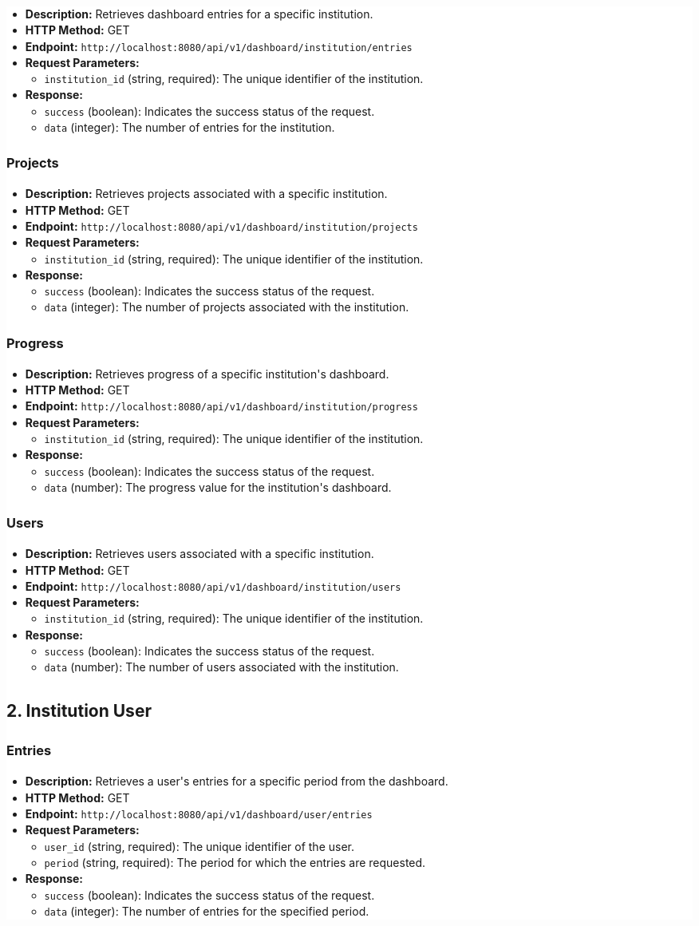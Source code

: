 - **Description:** Retrieves dashboard entries for a specific institution.
- **HTTP Method:** GET
- **Endpoint:** `http://localhost:8080/api/v1/dashboard/institution/entries`
- **Request Parameters:**
  - `institution_id` (string, required): The unique identifier of the institution.
- **Response:**
  - `success` (boolean): Indicates the success status of the request.
  - `data` (integer): The number of entries for the institution.

### Projects

- **Description:** Retrieves projects associated with a specific institution.
- **HTTP Method:** GET
- **Endpoint:** `http://localhost:8080/api/v1/dashboard/institution/projects`
- **Request Parameters:**
  - `institution_id` (string, required): The unique identifier of the institution.
- **Response:**
  - `success` (boolean): Indicates the success status of the request.
  - `data` (integer): The number of projects associated with the institution.

### Progress

- **Description:** Retrieves progress of a specific institution's dashboard.
- **HTTP Method:** GET
- **Endpoint:** `http://localhost:8080/api/v1/dashboard/institution/progress`
- **Request Parameters:**
  - `institution_id` (string, required): The unique identifier of the institution.
- **Response:**
  - `success` (boolean): Indicates the success status of the request.
  - `data` (number): The progress value for the institution's dashboard.

### Users

- **Description:** Retrieves users associated with a specific institution.
- **HTTP Method:** GET
- **Endpoint:** `http://localhost:8080/api/v1/dashboard/institution/users`
- **Request Parameters:**
  - `institution_id` (string, required): The unique identifier of the institution.
- **Response:**
  - `success` (boolean): Indicates the success status of the request.
  - `data` (number): The number of users associated with the institution.

## 2. Institution User

### Entries

- **Description:** Retrieves a user's entries for a specific period from the dashboard.
- **HTTP Method:** GET
- **Endpoint:** `http://localhost:8080/api/v1/dashboard/user/entries`
- **Request Parameters:**
  - `user_id` (string, required): The unique identifier of the user.
  - `period` (string, required): The period for which the entries are requested.
- **Response:**
  - `success` (boolean): Indicates the success status of the request.
  - `data` (integer): The number of entries for the specified period.
